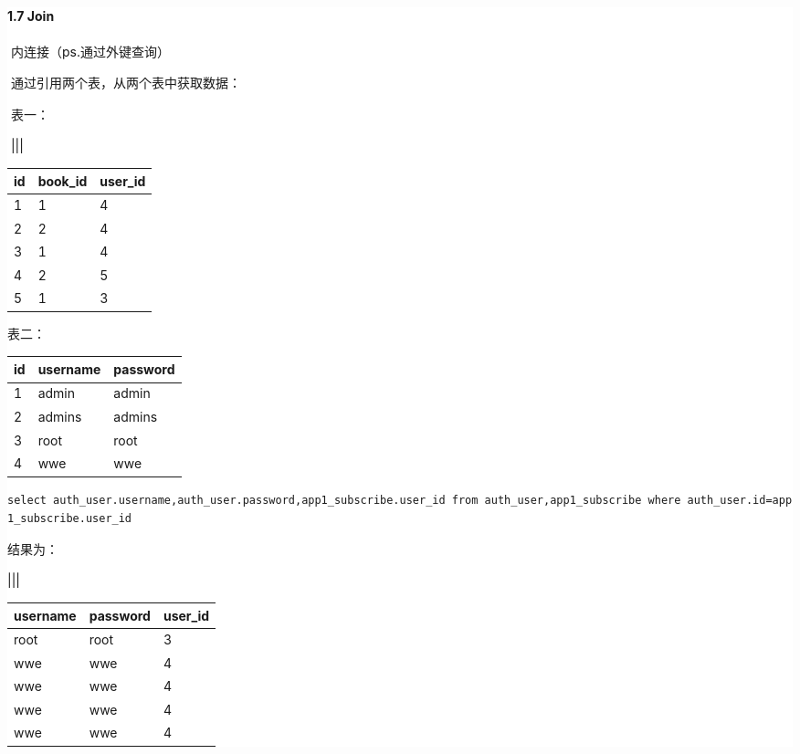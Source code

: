 



#### 1.7	 Join

​	内连接（ps.通过外键查询）

​	通过引用两个表，从两个表中获取数据：

​	表一：

​	|||

| id   | book_id | user_id |
| ---- | ------- | ------- |
| 1    | 1       | 4       |
| 2    | 2       | 4       |
| 3    | 1       | 4       |
| 4    | 2       | 5       |
| 5    | 1       | 3       |

表二：



| id   | username | password |
| ---- | -------- | -------- |
| 1    | admin    | admin    |
| 2    | admins   | admins   |
| 3    | root     | root     |
| 4    | wwe      | wwe      |

`select auth_user.username,auth_user.password,app1_subscribe.user_id from auth_user,app1_subscribe where auth_user.id=app1_subscribe.user_id`  

结果为：

|||

| username | password | user_id |
| -------- | -------- | ------- |
| root     | root     | 3       |
| wwe      | wwe      | 4       |
| wwe      | wwe      | 4       |
| wwe      | wwe      | 4       |
| wwe      | wwe      | 4       |

